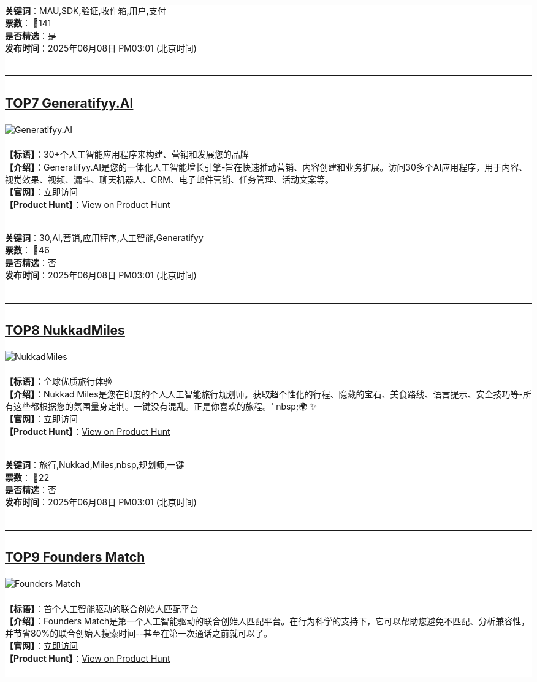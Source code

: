 **关键词**：MAU,SDK,验证,收件箱,用户,支付<br />
**票数**： 🔺141<br />
**是否精选**：是<br />
**发布时间**：2025年06月08日 PM03:01 (北京时间)<br /><br />

---

## [TOP7    Generatifyy.AI](https://www.producthunt.com/posts/generatifyy-ai)
![Generatifyy.AI](https://ph-files.imgix.net/6c98f86d-4014-4e11-9061-91890ba2a8df.png?auto=format&fit=crop&frame=1&h=512&w=1024)<br /><br />
**【标语】**：30+个人工智能应用程序来构建、营销和发展您的品牌<br />
**【介绍】**：Generatifyy.AI是您的一体化人工智能增长引擎-旨在快速推动营销、内容创建和业务扩展。访问30多个AI应用程序，用于内容、视觉效果、视频、漏斗、聊天机器人、CRM、电子邮件营销、任务管理、活动文案等。<br />
**【官网】**：[立即访问](https://www.producthunt.com/r/OLMMALTUGEAVKM)<br />
**【Product Hunt】**：[View on Product Hunt](https://www.producthunt.com/posts/generatifyy-ai)<br /><br />

**关键词**：30,AI,营销,应用程序,人工智能,Generatifyy<br />
**票数**： 🔺46<br />
**是否精选**：否<br />
**发布时间**：2025年06月08日 PM03:01 (北京时间)<br /><br />

---

## [TOP8    NukkadMiles](https://www.producthunt.com/posts/nukkadmiles)
![NukkadMiles](https://ph-files.imgix.net/1c43a831-ca93-4f2e-9d26-aff645f535e3.jpeg?auto=format&fit=crop&frame=1&h=512&w=1024)<br /><br />
**【标语】**：全球优质旅行体验<br />
**【介绍】**：Nukkad Miles是您在印度的个人人工智能旅行规划师。获取超个性化的行程、隐藏的宝石、美食路线、语言提示、安全技巧等-所有这些都根据您的氛围量身定制。一键没有混乱。正是你喜欢的旅程。' nbsp;🌍 ✨<br />
**【官网】**：[立即访问](https://www.producthunt.com/r/ZZHJN2J2NTCV2Y)<br />
**【Product Hunt】**：[View on Product Hunt](https://www.producthunt.com/posts/nukkadmiles)<br /><br />

**关键词**：旅行,Nukkad,Miles,nbsp,规划师,一键<br />
**票数**： 🔺22<br />
**是否精选**：否<br />
**发布时间**：2025年06月08日 PM03:01 (北京时间)<br /><br />

---

## [TOP9    Founders Match](https://www.producthunt.com/posts/founders-match)
![Founders Match](https://ph-files.imgix.net/2d43bb0f-e31c-4059-9843-853574142357.png?auto=format&fit=crop&frame=1&h=512&w=1024)<br /><br />
**【标语】**：首个人工智能驱动的联合创始人匹配平台<br />
**【介绍】**：Founders Match是第一个人工智能驱动的联合创始人匹配平台。在行为科学的支持下，它可以帮助您避免不匹配、分析兼容性，并节省80%的联合创始人搜索时间--甚至在第一次通话之前就可以了。<br />
**【官网】**：[立即访问](https://www.producthunt.com/r/NGYWVDBU6HM2DZ)<br />
**【Product Hunt】**：[View on Product Hunt](https://www.producthunt.com/posts/founders-match)<br /><br />
